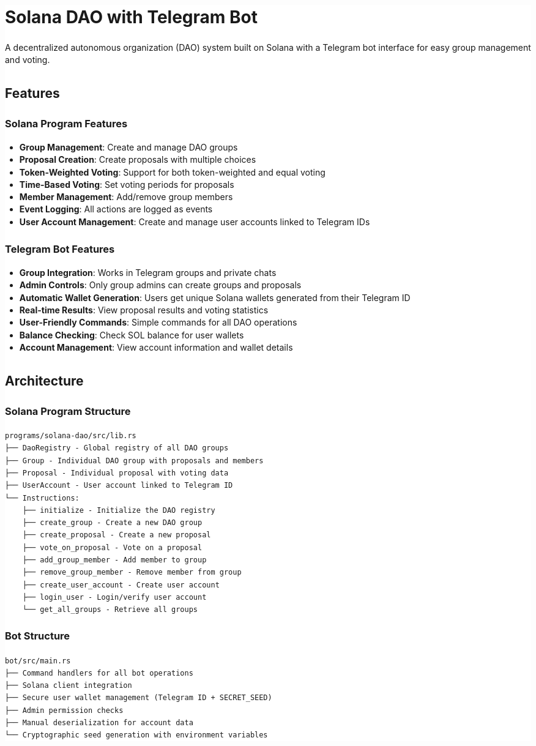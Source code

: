 # Solana DAO with Telegram Bot

A decentralized autonomous organization (DAO) system built on Solana with a Telegram bot interface for easy group management and voting.

## Features

### Solana Program Features
- **Group Management**: Create and manage DAO groups
- **Proposal Creation**: Create proposals with multiple choices
- **Token-Weighted Voting**: Support for both token-weighted and equal voting
- **Time-Based Voting**: Set voting periods for proposals
- **Member Management**: Add/remove group members
- **Event Logging**: All actions are logged as events
- **User Account Management**: Create and manage user accounts linked to Telegram IDs

### Telegram Bot Features
- **Group Integration**: Works in Telegram groups and private chats
- **Admin Controls**: Only group admins can create groups and proposals
- **Automatic Wallet Generation**: Users get unique Solana wallets generated from their Telegram ID
- **Real-time Results**: View proposal results and voting statistics
- **User-Friendly Commands**: Simple commands for all DAO operations
- **Balance Checking**: Check SOL balance for user wallets
- **Account Management**: View account information and wallet details

## Architecture

### Solana Program Structure
```
programs/solana-dao/src/lib.rs
├── DaoRegistry - Global registry of all DAO groups
├── Group - Individual DAO group with proposals and members
├── Proposal - Individual proposal with voting data
├── UserAccount - User account linked to Telegram ID
└── Instructions:
    ├── initialize - Initialize the DAO registry
    ├── create_group - Create a new DAO group
    ├── create_proposal - Create a new proposal
    ├── vote_on_proposal - Vote on a proposal
    ├── add_group_member - Add member to group
    ├── remove_group_member - Remove member from group
    ├── create_user_account - Create user account
    ├── login_user - Login/verify user account
    └── get_all_groups - Retrieve all groups
```

### Bot Structure
```
bot/src/main.rs
├── Command handlers for all bot operations
├── Solana client integration
├── Secure user wallet management (Telegram ID + SECRET_SEED)
├── Admin permission checks
├── Manual deserialization for account data
└── Cryptographic seed generation with environment variables
```

